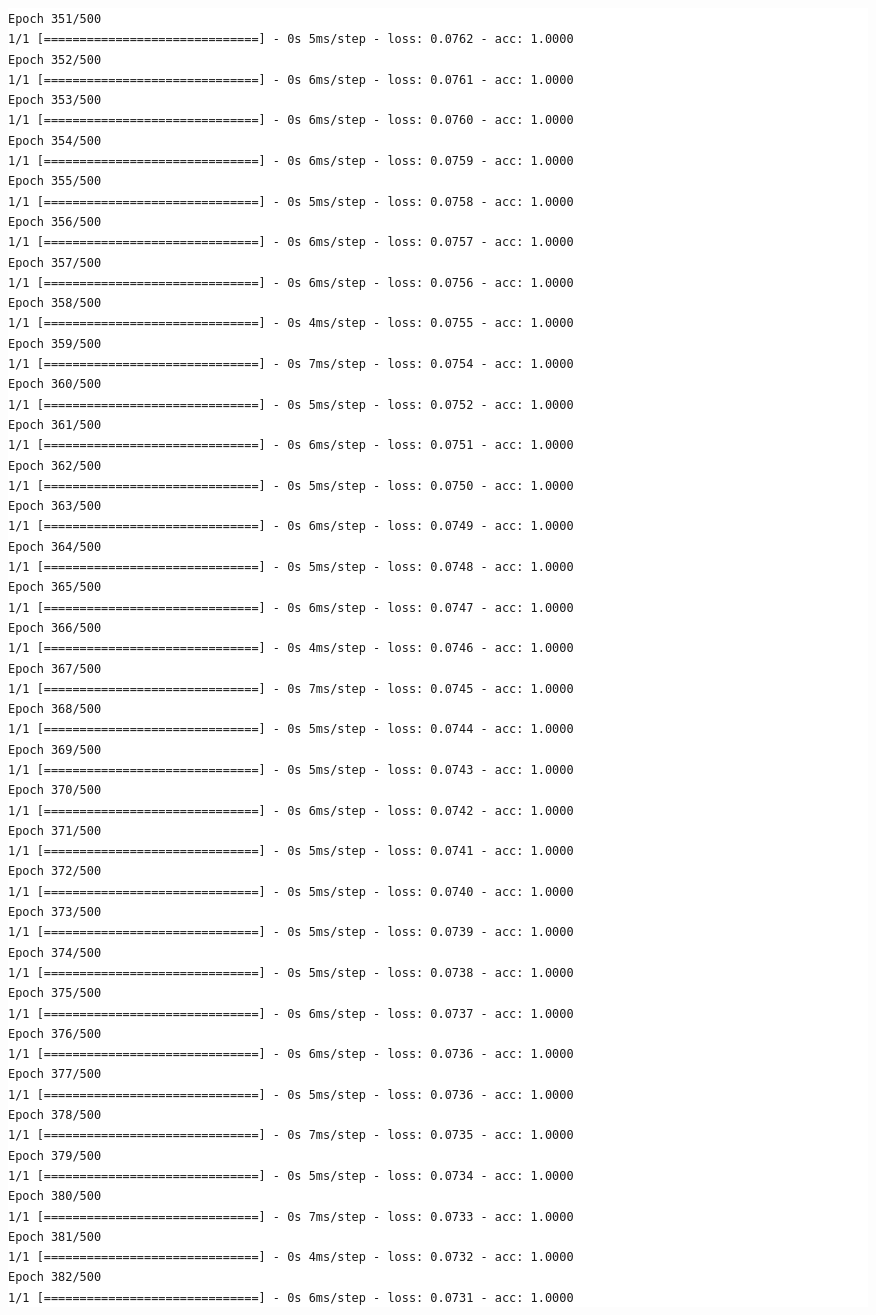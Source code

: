     Epoch 351/500
    1/1 [==============================] - 0s 5ms/step - loss: 0.0762 - acc: 1.0000
    Epoch 352/500
    1/1 [==============================] - 0s 6ms/step - loss: 0.0761 - acc: 1.0000
    Epoch 353/500
    1/1 [==============================] - 0s 6ms/step - loss: 0.0760 - acc: 1.0000
    Epoch 354/500
    1/1 [==============================] - 0s 6ms/step - loss: 0.0759 - acc: 1.0000
    Epoch 355/500
    1/1 [==============================] - 0s 5ms/step - loss: 0.0758 - acc: 1.0000
    Epoch 356/500
    1/1 [==============================] - 0s 6ms/step - loss: 0.0757 - acc: 1.0000
    Epoch 357/500
    1/1 [==============================] - 0s 6ms/step - loss: 0.0756 - acc: 1.0000
    Epoch 358/500
    1/1 [==============================] - 0s 4ms/step - loss: 0.0755 - acc: 1.0000
    Epoch 359/500
    1/1 [==============================] - 0s 7ms/step - loss: 0.0754 - acc: 1.0000
    Epoch 360/500
    1/1 [==============================] - 0s 5ms/step - loss: 0.0752 - acc: 1.0000
    Epoch 361/500
    1/1 [==============================] - 0s 6ms/step - loss: 0.0751 - acc: 1.0000
    Epoch 362/500
    1/1 [==============================] - 0s 5ms/step - loss: 0.0750 - acc: 1.0000
    Epoch 363/500
    1/1 [==============================] - 0s 6ms/step - loss: 0.0749 - acc: 1.0000
    Epoch 364/500
    1/1 [==============================] - 0s 5ms/step - loss: 0.0748 - acc: 1.0000
    Epoch 365/500
    1/1 [==============================] - 0s 6ms/step - loss: 0.0747 - acc: 1.0000
    Epoch 366/500
    1/1 [==============================] - 0s 4ms/step - loss: 0.0746 - acc: 1.0000
    Epoch 367/500
    1/1 [==============================] - 0s 7ms/step - loss: 0.0745 - acc: 1.0000
    Epoch 368/500
    1/1 [==============================] - 0s 5ms/step - loss: 0.0744 - acc: 1.0000
    Epoch 369/500
    1/1 [==============================] - 0s 5ms/step - loss: 0.0743 - acc: 1.0000
    Epoch 370/500
    1/1 [==============================] - 0s 6ms/step - loss: 0.0742 - acc: 1.0000
    Epoch 371/500
    1/1 [==============================] - 0s 5ms/step - loss: 0.0741 - acc: 1.0000
    Epoch 372/500
    1/1 [==============================] - 0s 5ms/step - loss: 0.0740 - acc: 1.0000
    Epoch 373/500
    1/1 [==============================] - 0s 5ms/step - loss: 0.0739 - acc: 1.0000
    Epoch 374/500
    1/1 [==============================] - 0s 5ms/step - loss: 0.0738 - acc: 1.0000
    Epoch 375/500
    1/1 [==============================] - 0s 6ms/step - loss: 0.0737 - acc: 1.0000
    Epoch 376/500
    1/1 [==============================] - 0s 6ms/step - loss: 0.0736 - acc: 1.0000
    Epoch 377/500
    1/1 [==============================] - 0s 5ms/step - loss: 0.0736 - acc: 1.0000
    Epoch 378/500
    1/1 [==============================] - 0s 7ms/step - loss: 0.0735 - acc: 1.0000
    Epoch 379/500
    1/1 [==============================] - 0s 5ms/step - loss: 0.0734 - acc: 1.0000
    Epoch 380/500
    1/1 [==============================] - 0s 7ms/step - loss: 0.0733 - acc: 1.0000
    Epoch 381/500
    1/1 [==============================] - 0s 4ms/step - loss: 0.0732 - acc: 1.0000
    Epoch 382/500
    1/1 [==============================] - 0s 6ms/step - loss: 0.0731 - acc: 1.0000